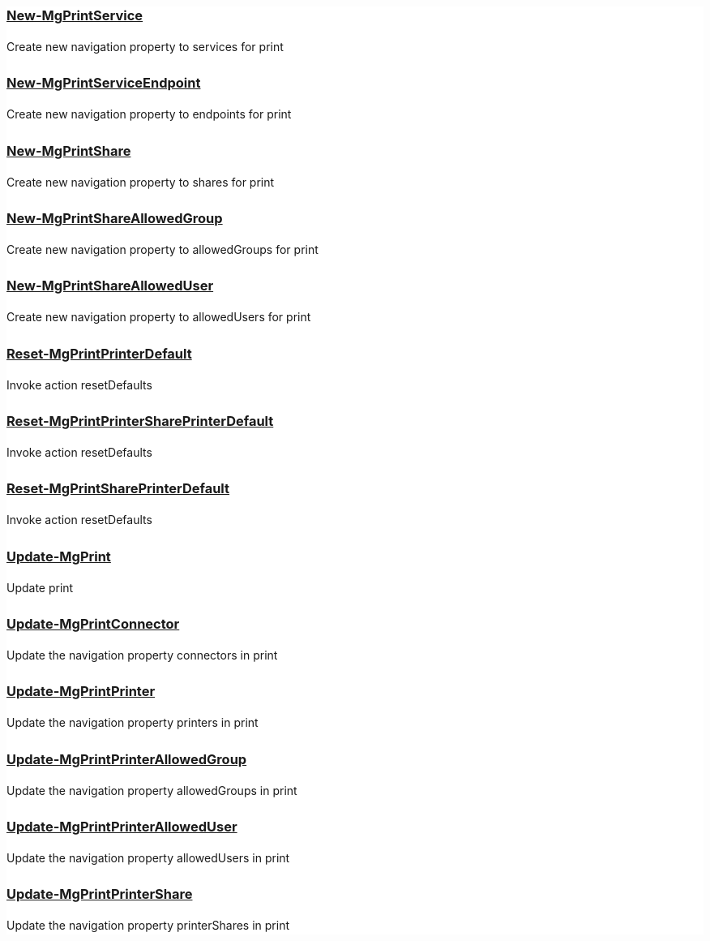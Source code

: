 ### [New-MgPrintService](New-MgPrintService.md)
Create new navigation property to services for print

### [New-MgPrintServiceEndpoint](New-MgPrintServiceEndpoint.md)
Create new navigation property to endpoints for print

### [New-MgPrintShare](New-MgPrintShare.md)
Create new navigation property to shares for print

### [New-MgPrintShareAllowedGroup](New-MgPrintShareAllowedGroup.md)
Create new navigation property to allowedGroups for print

### [New-MgPrintShareAllowedUser](New-MgPrintShareAllowedUser.md)
Create new navigation property to allowedUsers for print

### [Reset-MgPrintPrinterDefault](Reset-MgPrintPrinterDefault.md)
Invoke action resetDefaults

### [Reset-MgPrintPrinterSharePrinterDefault](Reset-MgPrintPrinterSharePrinterDefault.md)
Invoke action resetDefaults

### [Reset-MgPrintSharePrinterDefault](Reset-MgPrintSharePrinterDefault.md)
Invoke action resetDefaults

### [Update-MgPrint](Update-MgPrint.md)
Update print

### [Update-MgPrintConnector](Update-MgPrintConnector.md)
Update the navigation property connectors in print

### [Update-MgPrintPrinter](Update-MgPrintPrinter.md)
Update the navigation property printers in print

### [Update-MgPrintPrinterAllowedGroup](Update-MgPrintPrinterAllowedGroup.md)
Update the navigation property allowedGroups in print

### [Update-MgPrintPrinterAllowedUser](Update-MgPrintPrinterAllowedUser.md)
Update the navigation property allowedUsers in print

### [Update-MgPrintPrinterShare](Update-MgPrintPrinterShare.md)
Update the navigation property printerShares in print
